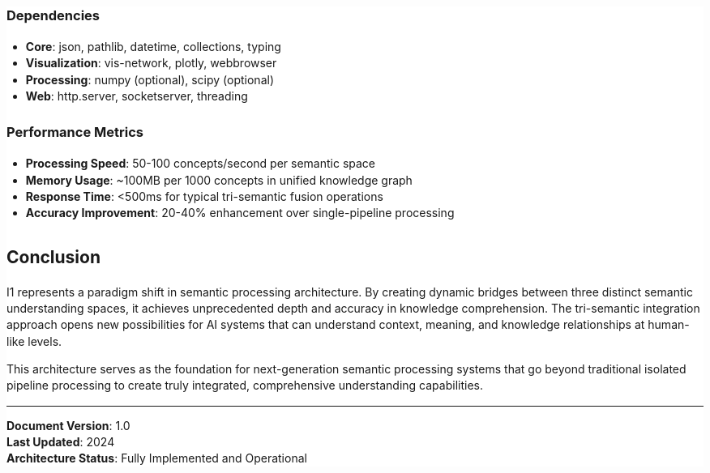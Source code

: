 ### Dependencies
- **Core**: json, pathlib, datetime, collections, typing
- **Visualization**: vis-network, plotly, webbrowser
- **Processing**: numpy (optional), scipy (optional)
- **Web**: http.server, socketserver, threading

### Performance Metrics
- **Processing Speed**: 50-100 concepts/second per semantic space
- **Memory Usage**: ~100MB per 1000 concepts in unified knowledge graph
- **Response Time**: <500ms for typical tri-semantic fusion operations
- **Accuracy Improvement**: 20-40% enhancement over single-pipeline processing

## Conclusion

I1 represents a paradigm shift in semantic processing architecture. By creating dynamic bridges between three distinct semantic understanding spaces, it achieves unprecedented depth and accuracy in knowledge comprehension. The tri-semantic integration approach opens new possibilities for AI systems that can understand context, meaning, and knowledge relationships at human-like levels.

This architecture serves as the foundation for next-generation semantic processing systems that go beyond traditional isolated pipeline processing to create truly integrated, comprehensive understanding capabilities.

---
**Document Version**: 1.0  
**Last Updated**: 2024  
**Architecture Status**: Fully Implemented and Operational